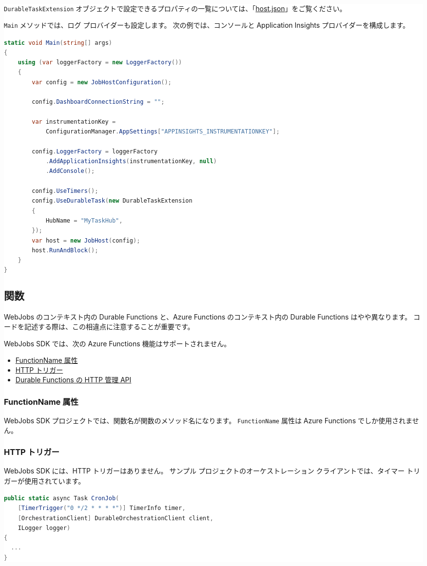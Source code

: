 `DurableTaskExtension` オブジェクトで設定できるプロパティの一覧については、「[host.json](../functions-host-json.md#durabletask)」をご覧ください。

`Main` メソッドでは、ログ プロバイダーも設定します。 次の例では、コンソールと Application Insights プロバイダーを構成します。

```cs
static void Main(string[] args)
{
    using (var loggerFactory = new LoggerFactory())
    {
        var config = new JobHostConfiguration();

        config.DashboardConnectionString = "";

        var instrumentationKey =
            ConfigurationManager.AppSettings["APPINSIGHTS_INSTRUMENTATIONKEY"];

        config.LoggerFactory = loggerFactory
            .AddApplicationInsights(instrumentationKey, null)
            .AddConsole();

        config.UseTimers();
        config.UseDurableTask(new DurableTaskExtension
        {
            HubName = "MyTaskHub",
        });
        var host = new JobHost(config);
        host.RunAndBlock();
    }
}
```

## <a name="functions"></a>関数

WebJobs のコンテキスト内の Durable Functions と、Azure Functions のコンテキスト内の Durable Functions はやや異なります。 コードを記述する際は、この相違点に注意することが重要です。

WebJobs SDK では、次の Azure Functions 機能はサポートされません。

* [FunctionName 属性](#functionname-attribute)
* [HTTP トリガー](#http-trigger)
* [Durable Functions の HTTP 管理 API](#http-management-api)

### <a name="functionname-attribute"></a>FunctionName 属性

WebJobs SDK プロジェクトでは、関数名が関数のメソッド名になります。 `FunctionName` 属性は Azure Functions でしか使用されません。

### <a name="http-trigger"></a>HTTP トリガー

WebJobs SDK には、HTTP トリガーはありません。 サンプル プロジェクトのオーケストレーション クライアントでは、タイマー トリガーが使用されています。

```cs
public static async Task CronJob(
    [TimerTrigger("0 */2 * * * *")] TimerInfo timer,
    [OrchestrationClient] DurableOrchestrationClient client,
    ILogger logger)
{
  ...
}
```
